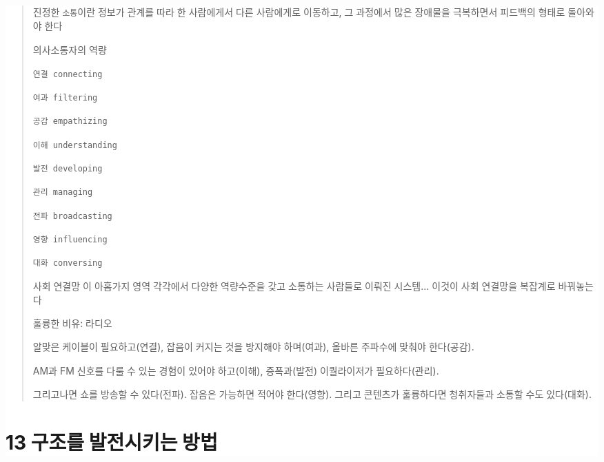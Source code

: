 
> 진정한 `소통`이란 정보가 관계를 따라 한 사람에게서 다른 사람에게로 이동하고, 그 과정에서 많은 장애물을 극복하면서 피드백의 형태로 돌아와야 한다
>
> 의사소통자의 역량
>
> `연결 connecting`
>
> `여과 filtering`
>
> `공감 empathizing`
>
> `이해 understanding`
>
> `발전 developing`
>
> `관리 managing`
>
> `전파 broadcasting`
>
> `영향 influencing`
>
> `대화 conversing`
>
> 사회 연결망 이 아홉가지 영역 각각에서 다양한 역량수준을 갖고 소통하는 사람들로 이뤄진 시스템... 이것이 사회 연결망을 복잡계로 바꿔놓는다
>
> 훌륭한 비유: 라디오
>
> 알맞은 케이블이 필요하고(연결), 잡음이 커지는 것을 방지해야 하며(여과), 올바른 주파수에 맞춰야 한다(공감).
>
> AM과 FM 신호를 다룰 수 있는 경험이 있어야 하고(이해), 증폭과(발전) 이퀄라이저가 필요하다(관리).
>
> 그리고나면 쇼를 방송할 수 있다(전파). 잡음은 가능하면 적어야 한다(영향). 그리고 콘텐츠가 훌륭하다면 청취자들과 소통할 수도 있다(대화).

# 13 구조를 발전시키는 방법